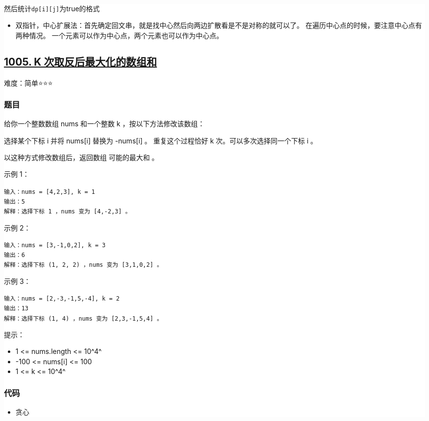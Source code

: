   然后统计`dp[i][j]`为true的格式

- 双指针，中心扩展法：首先确定回文串，就是找中心然后向两边扩散看是不是对称的就可以了。
  在遍历中心点的时候，要注意中心点有两种情况。
  一个元素可以作为中心点，两个元素也可以作为中心点。



## [1005. K 次取反后最大化的数组和](https://leetcode.cn/problems/maximize-sum-of-array-after-k-negations/)

难度：简单:star::star::star:

### 题目

给你一个整数数组 nums 和一个整数 k ，按以下方法修改该数组：

选择某个下标 i 并将 nums[i] 替换为 -nums[i] 。
重复这个过程恰好 k 次。可以多次选择同一个下标 i 。

以这种方式修改数组后，返回数组 可能的最大和 。

 

示例 1：

```
输入：nums = [4,2,3], k = 1
输出：5
解释：选择下标 1 ，nums 变为 [4,-2,3] 。
```

示例 2：

```
输入：nums = [3,-1,0,2], k = 3
输出：6
解释：选择下标 (1, 2, 2) ，nums 变为 [3,1,0,2] 。
```

示例 3：

```
输入：nums = [2,-3,-1,5,-4], k = 2
输出：13
解释：选择下标 (1, 4) ，nums 变为 [2,3,-1,5,4] 。
```


提示：

- 1 <= nums.length <= 10^4^
- -100 <= nums[i] <= 100
- 1 <= k <= 10^4^



### 代码

- 贪心
